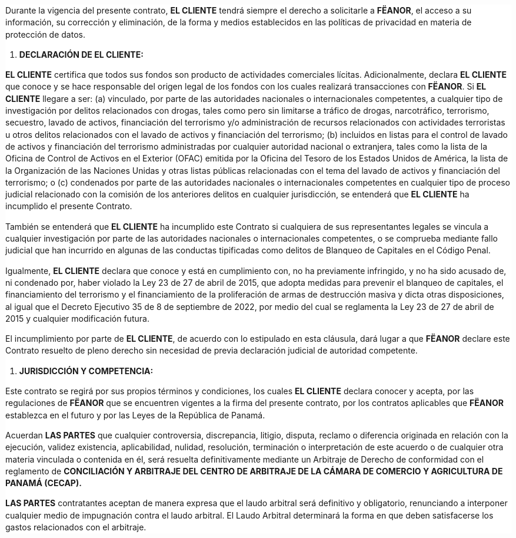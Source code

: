 Durante la vigencia del presente contrato, **EL CLIENTE** tendrá siempre el derecho a solicitarle a **FËANOR**, el acceso a su información, su corrección y eliminación, de la forma y medios establecidos en las políticas de privacidad en materia de protección de datos.

1.  **DECLARACIÓN DE EL CLIENTE:**

**EL CLIENTE** certifica que todos sus fondos son producto de actividades comerciales lícitas. Adicionalmente, declara **EL CLIENTE** que conoce y se hace responsable del origen legal de los fondos con los cuales realizará transacciones con **FËANOR**. Si **EL CLIENTE** llegare a ser: (a) vinculado, por parte de las autoridades nacionales o internacionales competentes, a cualquier tipo de investigación por delitos relacionados con drogas, tales como pero sin limitarse a tráfico de drogas, narcotráfico, terrorismo, secuestro, lavado de activos, financiación del terrorismo y/o administración de recursos relacionados con actividades terroristas u otros delitos relacionados con el lavado de activos y financiación del terrorismo; (b) incluidos en listas para el control de lavado de activos y financiación del terrorismo administradas por cualquier autoridad nacional o extranjera, tales como la lista de la Oficina de Control de Activos en el Exterior (OFAC) emitida por la Oficina del Tesoro de los Estados Unidos de América, la lista de la Organización de las Naciones Unidas y otras listas públicas relacionadas con el tema del lavado de activos y financiación del terrorismo; o (c) condenados por parte de las autoridades nacionales o internacionales competentes en cualquier tipo de proceso judicial relacionado con la comisión de los anteriores delitos en cualquier jurisdicción, se entenderá que **EL CLIENTE** ha incumplido el presente Contrato.

También se entenderá que **EL CLIENTE** ha incumplido este Contrato si cualquiera de sus representantes legales se vincula a cualquier investigación por parte de las autoridades nacionales o internacionales competentes, o se comprueba mediante fallo judicial que han incurrido en algunas de las conductas tipificadas como delitos de Blanqueo de Capitales en el Código Penal.

Igualmente, **EL CLIENTE** declara que conoce y está en cumplimiento con, no ha previamente infringido, y no ha sido acusado de, ni condenado por, haber violado la Ley 23 de 27 de abril de 2015, que adopta medidas para prevenir el blanqueo de capitales, el financiamiento del terrorismo y el financiamiento de la proliferación de armas de destrucción masiva y dicta otras disposiciones, al igual que el Decreto Ejecutivo 35 de 8 de septiembre de 2022, por medio del cual se reglamenta la Ley 23 de 27 de abril de 2015 y cualquier modificación futura.

El incumplimiento por parte de **EL CLIENTE**, de acuerdo con lo estipulado en esta cláusula, dará lugar a que **FËANOR** declare este Contrato resuelto de pleno derecho sin necesidad de previa declaración judicial de autoridad competente.

1.  **JURISDICCIÓN Y COMPETENCIA:**

Este contrato se regirá por sus propios términos y condiciones, los cuales **EL CLIENTE** declara conocer y acepta, por las regulaciones de **FËANOR** que se encuentren vigentes a la firma del presente contrato, por los contratos aplicables que **FËANOR** establezca en el futuro y por las Leyes de la República de Panamá.

Acuerdan **LAS PARTES** que cualquier controversia, discrepancia, litigio, disputa, reclamo o diferencia originada en relación con la ejecución, validez existencia, aplicabilidad, nulidad, resolución, terminación o interpretación de este acuerdo o de cualquier otra materia vinculada o contenida en él, será resuelta definitivamente mediante un Arbitraje de Derecho de conformidad con el reglamento de **CONCILIACIÓN Y ARBITRAJE DEL CENTRO DE ARBITRAJE DE LA CÁMARA DE COMERCIO Y AGRICULTURA DE PANAMÁ (CECAP).**

**LAS PARTES** contratantes aceptan de manera expresa que el laudo arbitral será definitivo y obligatorio, renunciando a interponer cualquier medio de impugnación contra el laudo arbitral. El Laudo Arbitral determinará la forma en que deben satisfacerse los gastos relacionados con el arbitraje.
